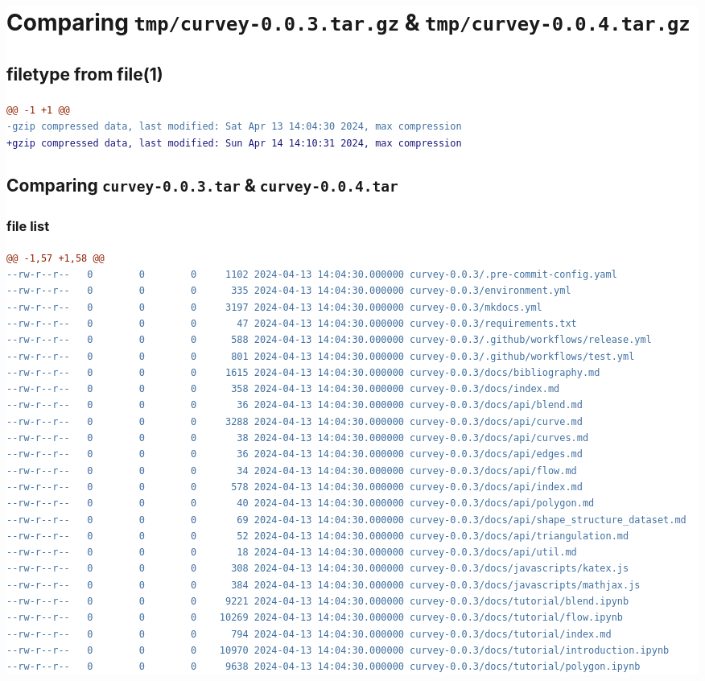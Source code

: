 # Comparing `tmp/curvey-0.0.3.tar.gz` & `tmp/curvey-0.0.4.tar.gz`

## filetype from file(1)

```diff
@@ -1 +1 @@
-gzip compressed data, last modified: Sat Apr 13 14:04:30 2024, max compression
+gzip compressed data, last modified: Sun Apr 14 14:10:31 2024, max compression
```

## Comparing `curvey-0.0.3.tar` & `curvey-0.0.4.tar`

### file list

```diff
@@ -1,57 +1,58 @@
--rw-r--r--   0        0        0     1102 2024-04-13 14:04:30.000000 curvey-0.0.3/.pre-commit-config.yaml
--rw-r--r--   0        0        0      335 2024-04-13 14:04:30.000000 curvey-0.0.3/environment.yml
--rw-r--r--   0        0        0     3197 2024-04-13 14:04:30.000000 curvey-0.0.3/mkdocs.yml
--rw-r--r--   0        0        0       47 2024-04-13 14:04:30.000000 curvey-0.0.3/requirements.txt
--rw-r--r--   0        0        0      588 2024-04-13 14:04:30.000000 curvey-0.0.3/.github/workflows/release.yml
--rw-r--r--   0        0        0      801 2024-04-13 14:04:30.000000 curvey-0.0.3/.github/workflows/test.yml
--rw-r--r--   0        0        0     1615 2024-04-13 14:04:30.000000 curvey-0.0.3/docs/bibliography.md
--rw-r--r--   0        0        0      358 2024-04-13 14:04:30.000000 curvey-0.0.3/docs/index.md
--rw-r--r--   0        0        0       36 2024-04-13 14:04:30.000000 curvey-0.0.3/docs/api/blend.md
--rw-r--r--   0        0        0     3288 2024-04-13 14:04:30.000000 curvey-0.0.3/docs/api/curve.md
--rw-r--r--   0        0        0       38 2024-04-13 14:04:30.000000 curvey-0.0.3/docs/api/curves.md
--rw-r--r--   0        0        0       36 2024-04-13 14:04:30.000000 curvey-0.0.3/docs/api/edges.md
--rw-r--r--   0        0        0       34 2024-04-13 14:04:30.000000 curvey-0.0.3/docs/api/flow.md
--rw-r--r--   0        0        0      578 2024-04-13 14:04:30.000000 curvey-0.0.3/docs/api/index.md
--rw-r--r--   0        0        0       40 2024-04-13 14:04:30.000000 curvey-0.0.3/docs/api/polygon.md
--rw-r--r--   0        0        0       69 2024-04-13 14:04:30.000000 curvey-0.0.3/docs/api/shape_structure_dataset.md
--rw-r--r--   0        0        0       52 2024-04-13 14:04:30.000000 curvey-0.0.3/docs/api/triangulation.md
--rw-r--r--   0        0        0       18 2024-04-13 14:04:30.000000 curvey-0.0.3/docs/api/util.md
--rw-r--r--   0        0        0      308 2024-04-13 14:04:30.000000 curvey-0.0.3/docs/javascripts/katex.js
--rw-r--r--   0        0        0      384 2024-04-13 14:04:30.000000 curvey-0.0.3/docs/javascripts/mathjax.js
--rw-r--r--   0        0        0     9221 2024-04-13 14:04:30.000000 curvey-0.0.3/docs/tutorial/blend.ipynb
--rw-r--r--   0        0        0    10269 2024-04-13 14:04:30.000000 curvey-0.0.3/docs/tutorial/flow.ipynb
--rw-r--r--   0        0        0      794 2024-04-13 14:04:30.000000 curvey-0.0.3/docs/tutorial/index.md
--rw-r--r--   0        0        0    10970 2024-04-13 14:04:30.000000 curvey-0.0.3/docs/tutorial/introduction.ipynb
--rw-r--r--   0        0        0     9638 2024-04-13 14:04:30.000000 curvey-0.0.3/docs/tutorial/polygon.ipynb
```